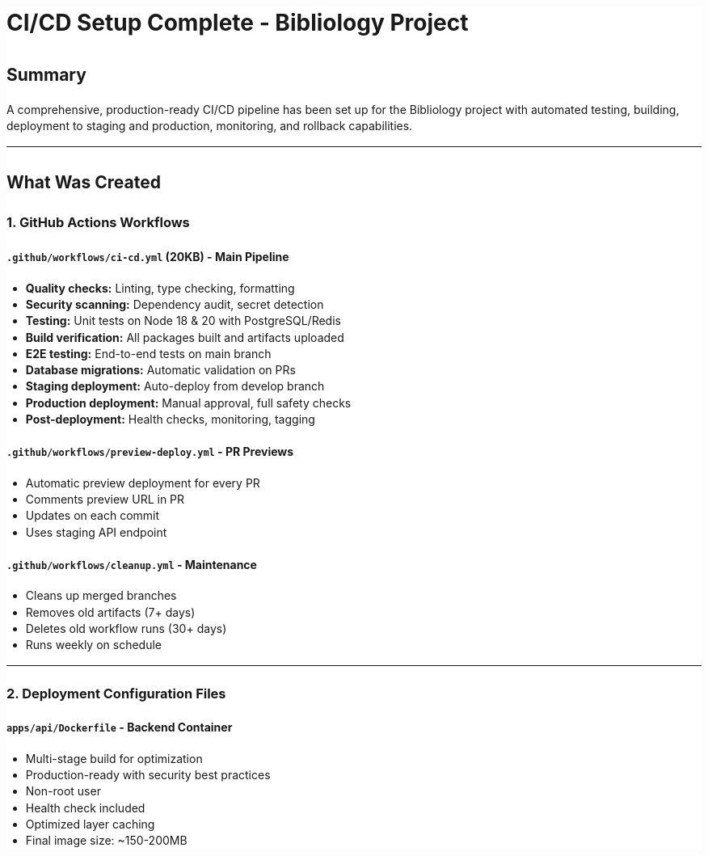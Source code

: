 # CI/CD Setup Complete - Bibliology Project

## Summary

A comprehensive, production-ready CI/CD pipeline has been set up for the Bibliology project with automated testing, building, deployment to staging and production, monitoring, and rollback capabilities.

---

## What Was Created

### 1. GitHub Actions Workflows

#### `.github/workflows/ci-cd.yml` (20KB) - Main Pipeline
- **Quality checks:** Linting, type checking, formatting
- **Security scanning:** Dependency audit, secret detection
- **Testing:** Unit tests on Node 18 & 20 with PostgreSQL/Redis
- **Build verification:** All packages built and artifacts uploaded
- **E2E testing:** End-to-end tests on main branch
- **Database migrations:** Automatic validation on PRs
- **Staging deployment:** Auto-deploy from develop branch
- **Production deployment:** Manual approval, full safety checks
- **Post-deployment:** Health checks, monitoring, tagging

#### `.github/workflows/preview-deploy.yml` - PR Previews
- Automatic preview deployment for every PR
- Comments preview URL in PR
- Updates on each commit
- Uses staging API endpoint

#### `.github/workflows/cleanup.yml` - Maintenance
- Cleans up merged branches
- Removes old artifacts (7+ days)
- Deletes old workflow runs (30+ days)
- Runs weekly on schedule

---

### 2. Deployment Configuration Files

#### `apps/api/Dockerfile` - Backend Container
- Multi-stage build for optimization
- Production-ready with security best practices
- Non-root user
- Health check included
- Optimized layer caching
- Final image size: ~150-200MB
